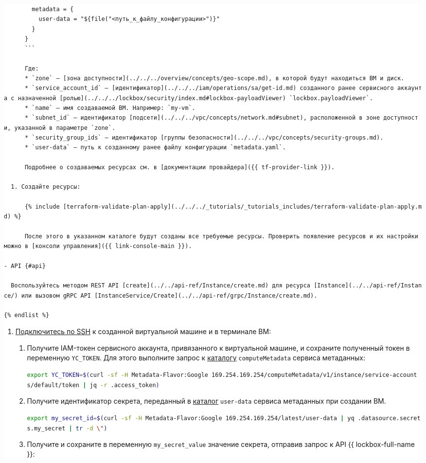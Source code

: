             metadata = {
              user-data = "${file("<путь_к_файлу_конфигурации>")}"
            }
          }
          ```

          Где:
          * `zone` — [зона доступности](../../../overview/concepts/geo-scope.md), в которой будут находиться ВМ и диск.
          * `service_account_id` — [идентификатор](../../../iam/operations/sa/get-id.md) созданного ранее сервисного аккаунта с назначенной [ролью](../../../lockbox/security/index.md#lockbox-payloadViewer) `lockbox.payloadViewer`.
          * `name` — имя создаваемой ВМ. Например: `my-vm`.
          * `subnet_id` — идентификатор [подсети](../../../vpc/concepts/network.md#subnet), расположенной в зоне доступности, указанной в параметре `zone`.
          * `security_group_ids` — идентификатор [группы безопасности](../../../vpc/concepts/security-groups.md).
          * `user-data` — путь к созданному ранее файлу конфигурации `metadata.yaml`.

          Подробнее о создаваемых ресурсах см. в [документации провайдера]({{ tf-provider-link }}).

      1. Создайте ресурсы:

          {% include [terraform-validate-plan-apply](../../../_tutorials/_tutorials_includes/terraform-validate-plan-apply.md) %}

          После этого в указанном каталоге будут созданы все требуемые ресурсы. Проверить появление ресурсов и их настройки можно в [консоли управления]({{ link-console-main }}).

    - API {#api}

      Воспользуйтесь методом REST API [create](../../api-ref/Instance/create.md) для ресурса [Instance](../../api-ref/Instance/) или вызовом gRPC API [InstanceService/Create](../../api-ref/grpc/Instance/create.md).

    {% endlist %}

1. [Подключитесь по SSH](../vm-connect/ssh.md) к созданной виртуальной машине и в терминале ВМ:

    1. Получите IAM-токен сервисного аккаунта, привязанного к виртуальной машине, и сохраните полученный токен в переменную `YC_TOKEN`. Для этого выполните запрос к [каталогу](../../concepts/metadata/directories.md#dir-compute) `computeMetadata` сервиса метаданных:

        ```bash
        export YC_TOKEN=$(curl -sf -H Metadata-Flavor:Google 169.254.169.254/computeMetadata/v1/instance/service-accounts/default/token | jq -r .access_token)
        ```
    1. Получите идентификатор секрета, переданный в [каталог](../../concepts/metadata/directories.md#dir-user) `user-data` сервиса метаданных при создании ВМ.

        ```bash
        export my_secret_id=$(curl -sf -H Metadata-Flavor:Google 169.254.169.254/latest/user-data | yq .datasource.secrets.my_secret | tr -d \")
        ```
    1. Получите и сохраните в переменную `my_secret_value` значение секрета, отправив запрос к API {{ lockbox-full-name }}:
